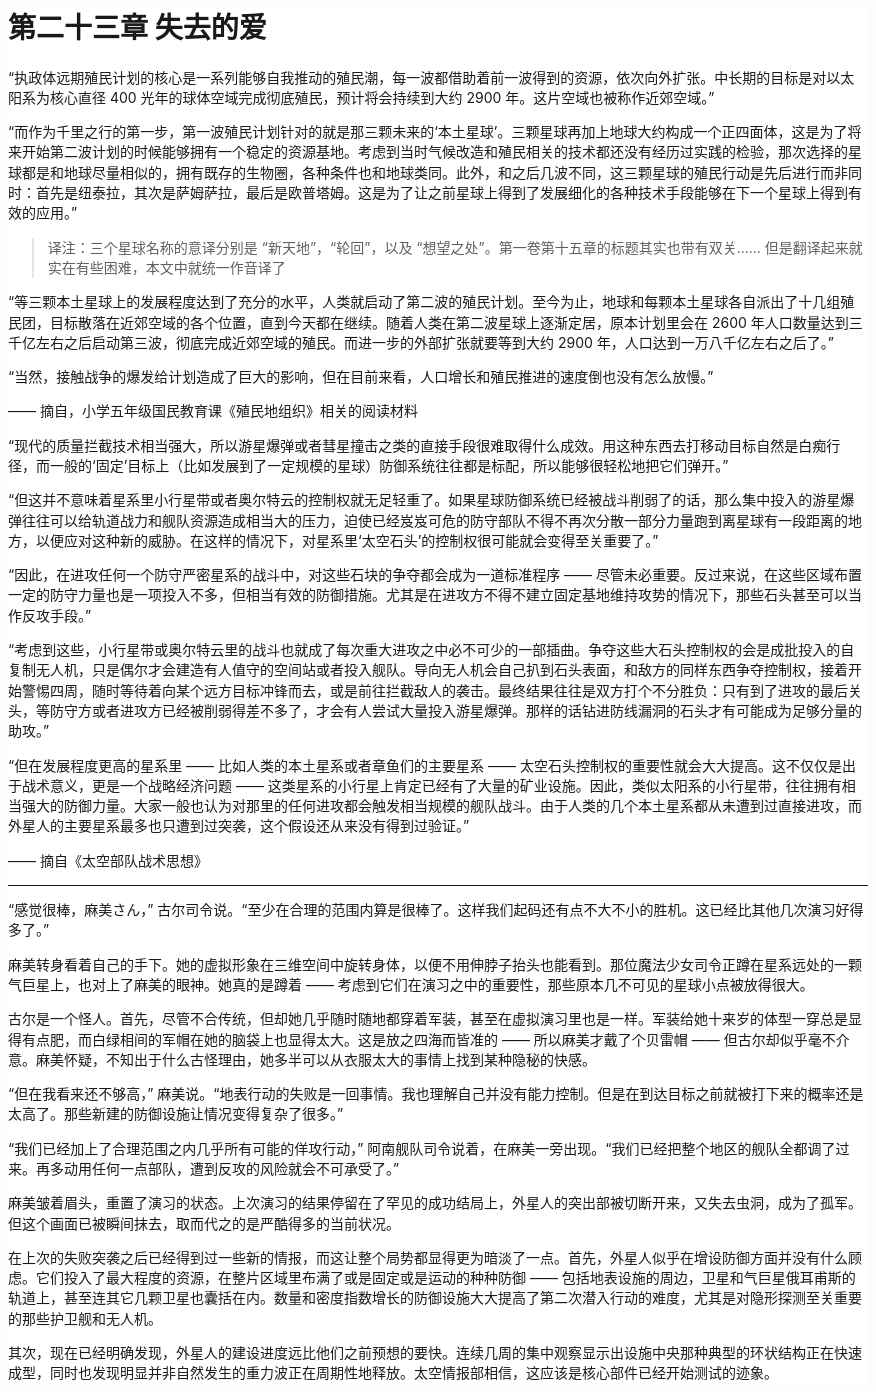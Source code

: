 # 第二十三章 失去的爱

“执政体远期殖民计划的核心是一系列能够自我推动的殖民潮，每一波都借助着前一波得到的资源，依次向外扩张。中长期的目标是对以太阳系为核心直径 400 光年的球体空域完成彻底殖民，预计将会持续到大约 2900 年。这片空域也被称作近郊空域。”

“而作为千里之行的第一步，第一波殖民计划针对的就是那三颗未来的‘本土星球’。三颗星球再加上地球大约构成一个正四面体，这是为了将来开始第二波计划的时候能够拥有一个稳定的资源基地。考虑到当时气候改造和殖民相关的技术都还没有经历过实践的检验，那次选择的星球都是和地球尽量相似的，拥有既存的生物圈，各种条件也和地球类同。此外，和之后几波不同，这三颗星球的殖民行动是先后进行而非同时：首先是纽泰拉，其次是萨姆萨拉，最后是欧普塔姆。这是为了让之前星球上得到了发展细化的各种技术手段能够在下一个星球上得到有效的应用。”

> 译注：三个星球名称的意译分别是 “新天地”，“轮回”，以及 “想望之处”。第一卷第十五章的标题其实也带有双关…… 但是翻译起来就实在有些困难，本文中就统一作音译了

“等三颗本土星球上的发展程度达到了充分的水平，人类就启动了第二波的殖民计划。至今为止，地球和每颗本土星球各自派出了十几组殖民团，目标散落在近郊空域的各个位置，直到今天都在继续。随着人类在第二波星球上逐渐定居，原本计划里会在 2600 年人口数量达到三千亿左右之后启动第三波，彻底完成近郊空域的殖民。而进一步的外部扩张就要等到大约 2900 年，人口达到一万八千亿左右之后了。”

“当然，接触战争的爆发给计划造成了巨大的影响，但在目前来看，人口增长和殖民推进的速度倒也没有怎么放慢。”

—— 摘自，小学五年级国民教育课《殖民地组织》相关的阅读材料

“现代的质量拦截技术相当强大，所以游星爆弹或者彗星撞击之类的直接手段很难取得什么成效。用这种东西去打移动目标自然是白痴行径，而一般的‘固定’目标上（比如发展到了一定规模的星球）防御系统往往都是标配，所以能够很轻松地把它们弹开。”

“但这并不意味着星系里小行星带或者奥尔特云的控制权就无足轻重了。如果星球防御系统已经被战斗削弱了的话，那么集中投入的游星爆弹往往可以给轨道战力和舰队资源造成相当大的压力，迫使已经岌岌可危的防守部队不得不再次分散一部分力量跑到离星球有一段距离的地方，以便应对这种新的威胁。在这样的情况下，对星系里‘太空石头’的控制权很可能就会变得至关重要了。”

“因此，在进攻任何一个防守严密星系的战斗中，对这些石块的争夺都会成为一道标准程序 —— 尽管未必重要。反过来说，在这些区域布置一定的防守力量也是一项投入不多，但相当有效的防御措施。尤其是在进攻方不得不建立固定基地维持攻势的情况下，那些石头甚至可以当作反攻手段。”

“考虑到这些，小行星带或奥尔特云里的战斗也就成了每次重大进攻之中必不可少的一部插曲。争夺这些大石头控制权的会是成批投入的自复制无人机，只是偶尔才会建造有人值守的空间站或者投入舰队。导向无人机会自己扒到石头表面，和敌方的同样东西争夺控制权，接着开始警惕四周，随时等待着向某个远方目标冲锋而去，或是前往拦截敌人的袭击。最终结果往往是双方打个不分胜负：只有到了进攻的最后关头，等防守方或者进攻方已经被削弱得差不多了，才会有人尝试大量投入游星爆弹。那样的话钻进防线漏洞的石头才有可能成为足够分量的助攻。”

“但在发展程度更高的星系里 —— 比如人类的本土星系或者章鱼们的主要星系 —— 太空石头控制权的重要性就会大大提高。这不仅仅是出于战术意义，更是一个战略经济问题 —— 这类星系的小行星上肯定已经有了大量的矿业设施。因此，类似太阳系的小行星带，往往拥有相当强大的防御力量。大家一般也认为对那里的任何进攻都会触发相当规模的舰队战斗。由于人类的几个本土星系都从未遭到过直接进攻，而外星人的主要星系最多也只遭到过突袭，这个假设还从来没有得到过验证。”

—— 摘自《太空部队战术思想》

---

“感觉很棒，麻美さん，” 古尔司令说。“至少在合理的范围内算是很棒了。这样我们起码还有点不大不小的胜机。这已经比其他几次演习好得多了。”

麻美转身看着自己的手下。她的虚拟形象在三维空间中旋转身体，以便不用伸脖子抬头也能看到。那位魔法少女司令正蹲在星系远处的一颗气巨星上，也对上了麻美的眼神。她真的是蹲着 —— 考虑到它们在演习之中的重要性，那些原本几不可见的星球小点被放得很大。

古尔是一个怪人。首先，尽管不合传统，但却她几乎随时随地都穿着军装，甚至在虚拟演习里也是一样。军装给她十来岁的体型一穿总是显得有点肥，而白绿相间的军帽在她的脑袋上也显得太大。这是放之四海而皆准的 —— 所以麻美才戴了个贝雷帽 —— 但古尔却似乎毫不介意。麻美怀疑，不知出于什么古怪理由，她多半可以从衣服太大的事情上找到某种隐秘的快感。

“但在我看来还不够高，” 麻美说。“地表行动的失败是一回事情。我也理解自己并没有能力控制。但是在到达目标之前就被打下来的概率还是太高了。那些新建的防御设施让情况变得复杂了很多。”

“我们已经加上了合理范围之内几乎所有可能的佯攻行动，” 阿南舰队司令说着，在麻美一旁出现。“我们已经把整个地区的舰队全都调了过来。再多动用任何一点部队，遭到反攻的风险就会不可承受了。”

麻美皱着眉头，重置了演习的状态。上次演习的结果停留在了罕见的成功结局上，外星人的突出部被切断开来，又失去虫洞，成为了孤军。但这个画面已被瞬间抹去，取而代之的是严酷得多的当前状况。

在上次的失败突袭之后已经得到过一些新的情报，而这让整个局势都显得更为暗淡了一点。首先，外星人似乎在增设防御方面并没有什么顾虑。它们投入了最大程度的资源，在整片区域里布满了或是固定或是运动的种种防御 —— 包括地表设施的周边，卫星和气巨星俄耳甫斯的轨道上，甚至连其它几颗卫星也囊括在内。数量和密度指数增长的防御设施大大提高了第二次潜入行动的难度，尤其是对隐形探测至关重要的那些护卫舰和无人机。

其次，现在已经明确发现，外星人的建设进度远比他们之前预想的要快。连续几周的集中观察显示出设施中央那种典型的环状结构正在快速成型，同时也发现明显并非自然发生的重力波正在周期性地释放。太空情报部相信，这应该是核心部件已经开始测试的迹象。
